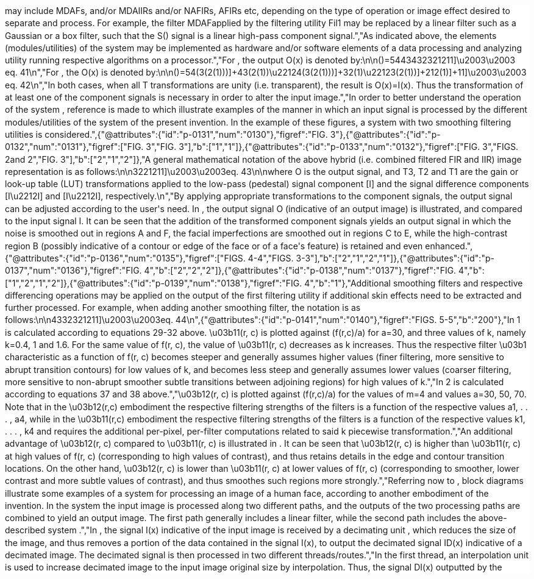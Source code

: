may include MDAFs, and\/or MDAIIRs and\/or NAFIRs, AFIRs etc, depending on the type of operation or image effect desired to separate and process. For example, the filter MDAFapplied by the filtering utility Fil1 may be replaced by a linear filter such as a Gaussian or a box filter, such that the S() signal is a linear high-pass component signal.","As indicated above, the elements (modules\/utilities) of the system  may be implemented as hardware and\/or software elements of a data processing and analyzing utility running respective algorithms on a processor.","For , the output O(x) is denoted by:\n\n()=5443432321211]\u2003\u2003 eq. 41\n","For , the O(x) is denoted by:\n\n()=54(3(2(1)))]+43(2(1))\u22124(3(2(1)))]+32(1)\u22123(2(1))]+212(1)]+11]\u2003\u2003 eq. 42\n","In both cases, when all T transformations are unity (i.e. transparent), the result is O(x)=I(x). Thus the transformation of at least one of the component signals is necessary in order to alter the input image.","In order to better understand the operation of the system , reference is made to which illustrate examples of the manner in which an input signal is processed by the different modules\/utilities of the system  of the present invention. In the example of these figures, a system  with two smoothing filtering utilities is considered.",{"@attributes":{"id":"p-0131","num":"0130"},"figref":"FIG. 3"},{"@attributes":{"id":"p-0132","num":"0131"},"figref":["FIG. 3","FIG. 3"],"b":["1","1"]},{"@attributes":{"id":"p-0133","num":"0132"},"figref":["FIG. 3","FIGS. 2and 2","FIG. 3"],"b":["2","1","2"]},"A general mathematical notation of the above hybrid (i.e. combined filtered FIR and IIR) image representation is as follows:\n\n3221211]\u2003\u2003eq. 43\n\nwhere O is the output signal, and T3, T2 and T1 are the gain or look-up table (LUT) transformations applied to the low-pass (pedestal) signal component [I] and the signal difference components [I\u2212I] and [I\u2212I], respectively.\n","By applying appropriate transformations to the component signals, the output signal can be adjusted according to the user's need. In , the output signal O (indicative of an output image) is illustrated, and compared to the input signal I. It can be seen that the addition of the transformed component signals yields an output signal in which the noise is smoothed out in regions A and F, the facial imperfections are smoothed out in regions C to E, while the high-contrast region B (possibly indicative of a contour or edge of the face or of a face's feature) is retained and even enhanced.",{"@attributes":{"id":"p-0136","num":"0135"},"figref":["FIGS. 4-4","FIGS. 3-3"],"b":["2","1","2","1"]},{"@attributes":{"id":"p-0137","num":"0136"},"figref":"FIG. 4","b":["2","2","2"]},{"@attributes":{"id":"p-0138","num":"0137"},"figref":"FIG. 4","b":["1","2","1","2"]},{"@attributes":{"id":"p-0139","num":"0138"},"figref":"FIG. 4","b":"1"},"Additional smoothing filters and respective differencing operations may be applied on the output of the first filtering utility if additional skin effects need to be extracted and further processed. For example, when adding another smoothing filter, the notation is as follows:\n\n4332321211]\u2003\u2003eq. 44\n",{"@attributes":{"id":"p-0141","num":"0140"},"figref":"FIGS. 5-5","b":"200"},"In 1 is calculated according to equations 29-32 above. \u03b11(r, c) is plotted against (f(r,c)\/a) for a=30, and three values of k, namely k=0.4, 1 and 1.6. For the same value of f(r, c), the value of \u03b11(r, c) decreases as k increases. Thus the respective filter \u03b1 characteristic as a function of f(r, c) becomes steeper and generally assumes higher values (finer filtering, more sensitive to abrupt transition contours) for low values of k, and becomes less steep and generally assumes lower values (coarser filtering, more sensitive to non-abrupt smoother subtle transitions between adjoining regions) for high values of k.","In 2 is calculated according to equations 37 and 38 above.","\u03b12(r, c) is plotted against (f(r,c)\/a) for the values of m=4 and values a=30, 50, 70. Note that in the \u03b12(r,c) embodiment the respective filtering strengths of the filters is a function of the respective values a1, . . . , a4, while in the \u03b11(r,c) embodiment the respective filtering strengths of the filters is a function of the respective values k1, . . . , k4 and requires the additional per-pixel, per-filter computations related to said k piecewise transformation.","An additional advantage of \u03b12(r, c) compared to \u03b11(r, c) is illustrated in . It can be seen that \u03b12(r, c) is higher than \u03b11(r, c) at high values of f(r, c) (corresponding to high values of contrast), and thus retains details in the edge and contour transition locations. On the other hand, \u03b12(r, c) is lower than \u03b11(r, c) at lower values of f(r, c) (corresponding to smoother, lower contrast and more subtle values of contrast), and thus smoothes such regions more strongly.","Referring now to , block diagrams illustrate some examples of a system  for processing an image of a human face, according to another embodiment of the invention. In the system  the input image is processed along two different paths, and the outputs of the two processing paths are combined to yield an output image. The first path generally includes a linear filter, while the second path includes the above-described system .","In , the signal I(x) indicative of the input image is received by a decimating unit , which reduces the size of the image, and thus removes a portion of the data contained in the signal I(x), to output the decimated signal ID(x) indicative of a decimated image. The decimated signal is then processed in two different threads\/routes.","In the first thread, an interpolation unit  is used to increase decimated image to the input image original size by interpolation. Thus, the signal DI(x) outputted by the